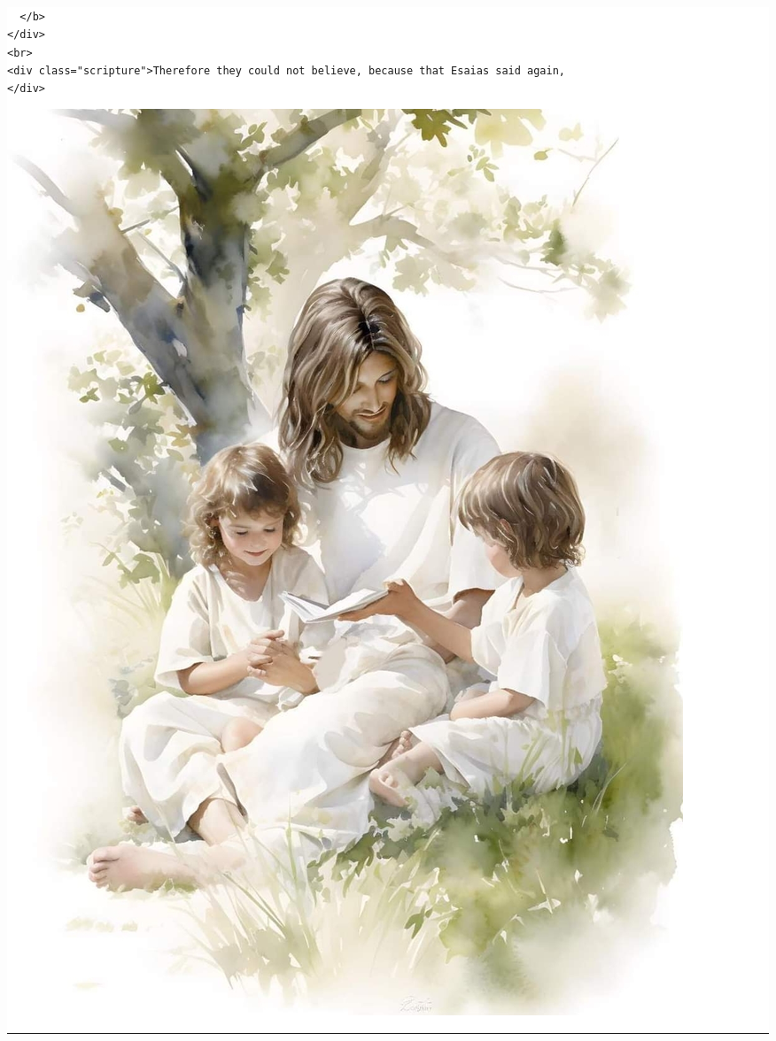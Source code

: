       </b>
    </div>
    <br>
    <div class="scripture">Therefore they could not believe, because that Esaias said again, 
    </div>         
  </div>
  <div class="image-container">
    <img src='../../pictures/picture_34.jpg'>
  </div>
</div>

---